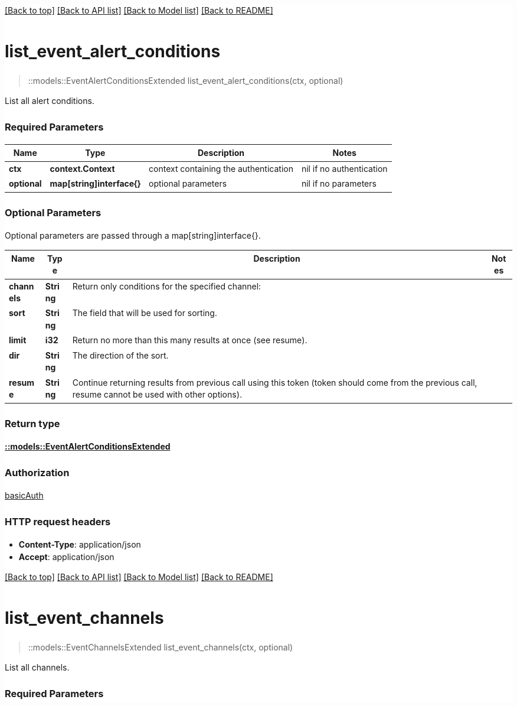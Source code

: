 [[Back to top]](#) [[Back to API list]](../README.md#documentation-for-api-endpoints) [[Back to Model list]](../README.md#documentation-for-models) [[Back to README]](../README.md)

# **list_event_alert_conditions**
> ::models::EventAlertConditionsExtended list_event_alert_conditions(ctx, optional)


List all alert conditions.

### Required Parameters

Name | Type | Description  | Notes
------------- | ------------- | ------------- | -------------
 **ctx** | **context.Context** | context containing the authentication | nil if no authentication
 **optional** | **map[string]interface{}** | optional parameters | nil if no parameters

### Optional Parameters
Optional parameters are passed through a map[string]interface{}.

Name | Type | Description  | Notes
------------- | ------------- | ------------- | -------------
 **channels** | **String**| Return only conditions for the specified channel: | 
 **sort** | **String**| The field that will be used for sorting. | 
 **limit** | **i32**| Return no more than this many results at once (see resume). | 
 **dir** | **String**| The direction of the sort. | 
 **resume** | **String**| Continue returning results from previous call using this token (token should come from the previous call, resume cannot be used with other options). | 

### Return type

[**::models::EventAlertConditionsExtended**](EventAlertConditionsExtended.md)

### Authorization

[basicAuth](../README.md#basicAuth)

### HTTP request headers

 - **Content-Type**: application/json
 - **Accept**: application/json

[[Back to top]](#) [[Back to API list]](../README.md#documentation-for-api-endpoints) [[Back to Model list]](../README.md#documentation-for-models) [[Back to README]](../README.md)

# **list_event_channels**
> ::models::EventChannelsExtended list_event_channels(ctx, optional)


List all channels.

### Required Parameters
